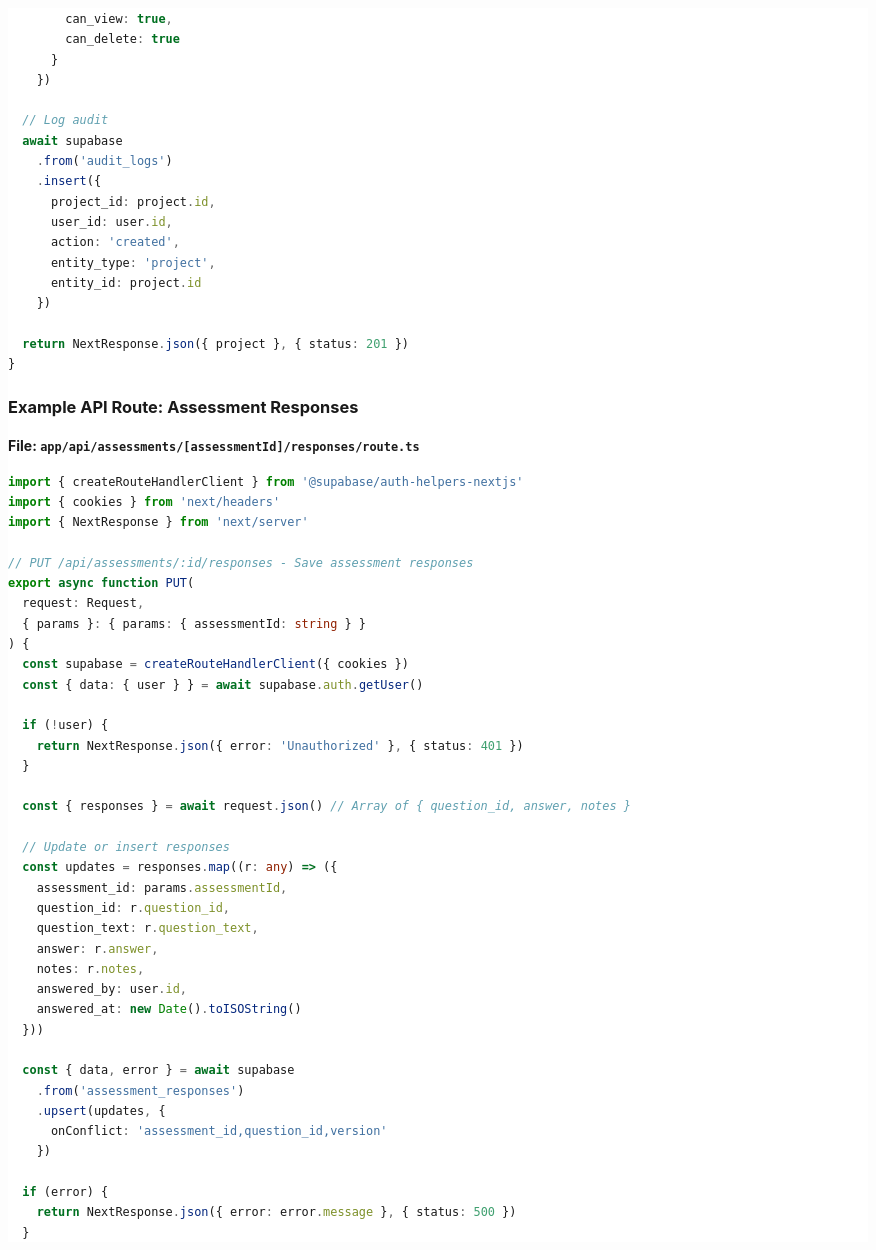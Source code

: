 ```typescript
        can_view: true,
        can_delete: true
      }
    })

  // Log audit
  await supabase
    .from('audit_logs')
    .insert({
      project_id: project.id,
      user_id: user.id,
      action: 'created',
      entity_type: 'project',
      entity_id: project.id
    })

  return NextResponse.json({ project }, { status: 201 })
}
```

### Example API Route: Assessment Responses

**File: `app/api/assessments/[assessmentId]/responses/route.ts`**

```typescript
import { createRouteHandlerClient } from '@supabase/auth-helpers-nextjs'
import { cookies } from 'next/headers'
import { NextResponse } from 'next/server'

// PUT /api/assessments/:id/responses - Save assessment responses
export async function PUT(
  request: Request,
  { params }: { params: { assessmentId: string } }
) {
  const supabase = createRouteHandlerClient({ cookies })
  const { data: { user } } = await supabase.auth.getUser()

  if (!user) {
    return NextResponse.json({ error: 'Unauthorized' }, { status: 401 })
  }

  const { responses } = await request.json() // Array of { question_id, answer, notes }

  // Update or insert responses
  const updates = responses.map((r: any) => ({
    assessment_id: params.assessmentId,
    question_id: r.question_id,
    question_text: r.question_text,
    answer: r.answer,
    notes: r.notes,
    answered_by: user.id,
    answered_at: new Date().toISOString()
  }))

  const { data, error } = await supabase
    .from('assessment_responses')
    .upsert(updates, {
      onConflict: 'assessment_id,question_id,version'
    })

  if (error) {
    return NextResponse.json({ error: error.message }, { status: 500 })
  }

```